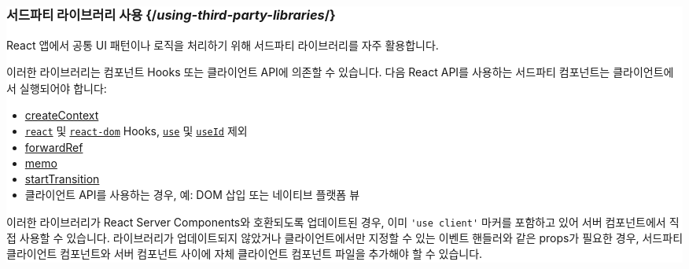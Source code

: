 ### 서드파티 라이브러리 사용 {/*using-third-party-libraries*/}

React 앱에서 공통 UI 패턴이나 로직을 처리하기 위해 서드파티 라이브러리를 자주 활용합니다.

이러한 라이브러리는 컴포넌트 Hooks 또는 클라이언트 API에 의존할 수 있습니다. 다음 React API를 사용하는 서드파티 컴포넌트는 클라이언트에서 실행되어야 합니다:
* [createContext](/reference/react/createContext)
* [`react`](/reference/react/hooks) 및 [`react-dom`](/reference/react-dom/hooks) Hooks, [`use`](/reference/react/use) 및 [`useId`](/reference/react/useId) 제외
* [forwardRef](/reference/react/forwardRef)
* [memo](/reference/react/memo)
* [startTransition](/reference/react/startTransition)
* 클라이언트 API를 사용하는 경우, 예: DOM 삽입 또는 네이티브 플랫폼 뷰

이러한 라이브러리가 React Server Components와 호환되도록 업데이트된 경우, 이미 `'use client'` 마커를 포함하고 있어 서버 컴포넌트에서 직접 사용할 수 있습니다. 라이브러리가 업데이트되지 않았거나 클라이언트에서만 지정할 수 있는 이벤트 핸들러와 같은 props가 필요한 경우, 서드파티 클라이언트 컴포넌트와 서버 컴포넌트 사이에 자체 클라이언트 컴포넌트 파일을 추가해야 할 수 있습니다.

[TODO]: <> (문제 해결 - 사용 사례 필요)